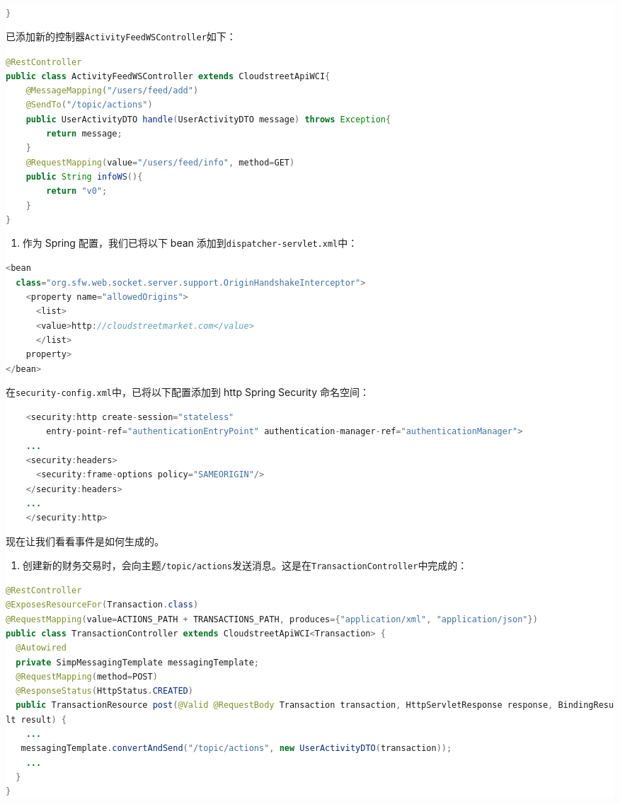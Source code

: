 ```java
}
```

已添加新的控制器`ActivityFeedWSController`如下：

```java
@RestController
public class ActivityFeedWSController extends CloudstreetApiWCI{
    @MessageMapping("/users/feed/add")
    @SendTo("/topic/actions")
    public UserActivityDTO handle(UserActivityDTO message) throws Exception{
        return message;
    }
    @RequestMapping(value="/users/feed/info", method=GET)
    public String infoWS(){
        return "v0";
    }
}
```

1.  作为 Spring 配置，我们已将以下 bean 添加到`dispatcher-servlet.xml`中：

```java
<bean
  class="org.sfw.web.socket.server.support.OriginHandshakeInterceptor">
    <property name="allowedOrigins">
      <list>
      <value>http://cloudstreetmarket.com</value>
      </list>
    property>
</bean>
```

在`security-config.xml`中，已将以下配置添加到 http Spring Security 命名空间：

```java
    <security:http create-session="stateless" 
        entry-point-ref="authenticationEntryPoint" authentication-manager-ref="authenticationManager">
    ...
    <security:headers>
      <security:frame-options policy="SAMEORIGIN"/>
    </security:headers>
    ...
    </security:http>
```

现在让我们看看事件是如何生成的。

1.  创建新的财务交易时，会向主题`/topic/actions`发送消息。这是在`TransactionController`中完成的：

```java
@RestController
@ExposesResourceFor(Transaction.class)
@RequestMapping(value=ACTIONS_PATH + TRANSACTIONS_PATH, produces={"application/xml", "application/json"})
public class TransactionController extends CloudstreetApiWCI<Transaction> {
  @Autowired
  private SimpMessagingTemplate messagingTemplate;
  @RequestMapping(method=POST)
  @ResponseStatus(HttpStatus.CREATED)
  public TransactionResource post(@Valid @RequestBody Transaction transaction, HttpServletResponse response, BindingResult result) {
    ...
   messagingTemplate.convertAndSend("/topic/actions", new UserActivityDTO(transaction));
    ...
  }
}
```